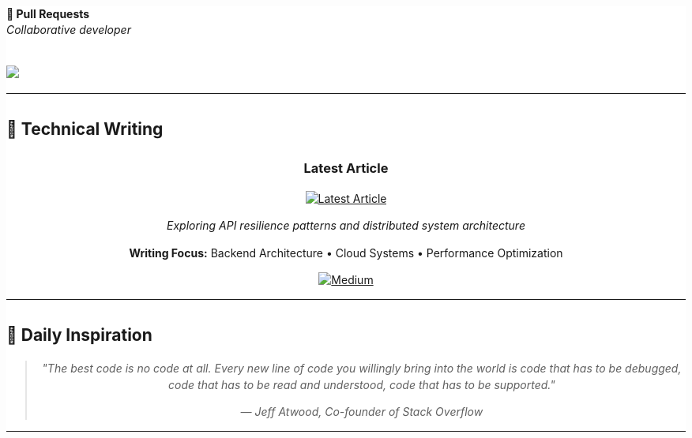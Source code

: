 <b>🔄 Pull Requests</b>
<br/>
<i>Collaborative developer</i>
</td>
</tr>
</table>

<br/>

<img src="https://capsule-render.vercel.app/api?type=waving&color=gradient&customColorList=6,11,20&height=100&section=footer&text=Keep%20Coding!&fontSize=40&fontColor=fff&animation=twinkling" />

</div>

---

## 📝 Technical Writing

<div align="center">

### Latest Article

<a href="https://tanyaaaaa.medium.com/unlocking-resilience-why-distributed-rate-limiting-with-redis-is-critical-for-modern-apis-8e474aa59bfe">
  <img src="https://img.shields.io/badge/Distributed%20Rate%20Limiting%20with%20Redis-Read%20Article-FF6B9D?style=for-the-badge&logo=medium&logoColor=white" alt="Latest Article"/>
</a>

*Exploring API resilience patterns and distributed system architecture*




**Writing Focus:** Backend Architecture • Cloud Systems • Performance Optimization

<p align="center">
  <a href="https://medium.com/@tanyaaaaa">
    <img src="https://img.shields.io/badge/Follow%20on%20Medium-12100E?style=flat&logo=medium&logoColor=white" alt="Medium"/>
  </a>
</p>

</div>

---

## 💭 Daily Inspiration

<div align="center">

<blockquote>
<p><em>"The best code is no code at all. Every new line of code you willingly bring into the world is code that has to be debugged, code that has to be read and understood, code that has to be supported."</em></p>
<cite>— Jeff Atwood, Co-founder of Stack Overflow</cite>
</blockquote>

</div>

---